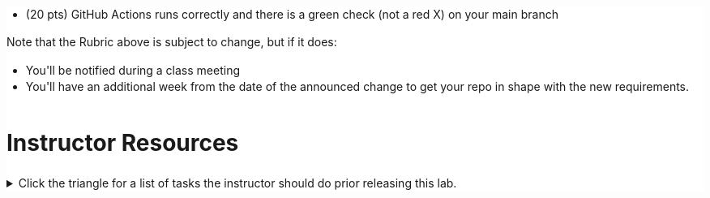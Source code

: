 * (20 pts) GitHub Actions runs correctly and there is a green check (not a red X) on your main branch

Note that the Rubric above is subject to change, but if it does:

* You'll be notified during a class meeting
* You'll have an additional week from the date of the announced change to get your repo in shape with the new requirements.


# Instructor Resources


<details markdown="1"><summary>
Click the triangle for a list of tasks the instructor should do prior releasing this lab.
</summary></details>


